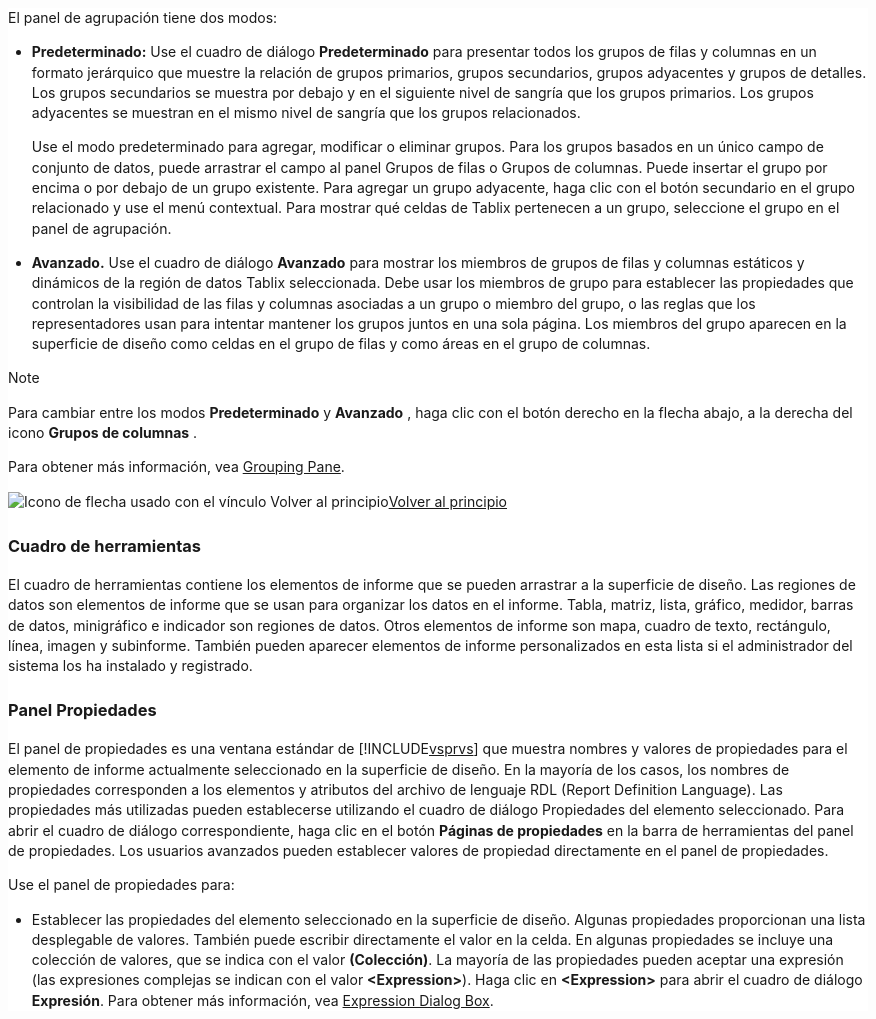  El panel de agrupación tiene dos modos:  
  
-   **Predeterminado:** Use el cuadro de diálogo **Predeterminado** para presentar todos los grupos de filas y columnas en un formato jerárquico que muestre la relación de grupos primarios, grupos secundarios, grupos adyacentes y grupos de detalles. Los grupos secundarios se muestra por debajo y en el siguiente nivel de sangría que los grupos primarios. Los grupos adyacentes se muestran en el mismo nivel de sangría que los grupos relacionados.  
  
     Use el modo predeterminado para agregar, modificar o eliminar grupos. Para los grupos basados en un único campo de conjunto de datos, puede arrastrar el campo al panel Grupos de filas o Grupos de columnas. Puede insertar el grupo por encima o por debajo de un grupo existente. Para agregar un grupo adyacente, haga clic con el botón secundario en el grupo relacionado y use el menú contextual. Para mostrar qué celdas de Tablix pertenecen a un grupo, seleccione el grupo en el panel de agrupación.  
  
-   **Avanzado.** Use el cuadro de diálogo **Avanzado** para mostrar los miembros de grupos de filas y columnas estáticos y dinámicos de la región de datos Tablix seleccionada.  Debe usar los miembros de grupo para establecer las propiedades que controlan la visibilidad de las filas y columnas asociadas a un grupo o miembro del grupo, o las reglas que los representadores usan para intentar mantener los grupos juntos en una sola página. Los miembros del grupo aparecen en la superficie de diseño como celdas en el grupo de filas y como áreas en el grupo de columnas.  
  
> [!NOTE]  
>  Para cambiar entre los modos **Predeterminado** y **Avanzado** , haga clic con el botón derecho en la flecha abajo, a la derecha del icono **Grupos de columnas** .  
  
 Para obtener más información, vea [Grouping Pane](grouping-pane.md).  
  
 ![Icono de flecha usado con el vínculo Volver al principio](../../2014-toc/media/uparrow16x16.gif "Icono de flecha usado con el vínculo Volver al principio")[Volver al principio](#bkmk_Top)  
  
###  <a name="bkmk_Toolbox"></a> Cuadro de herramientas  
 El cuadro de herramientas contiene los elementos de informe que se pueden arrastrar a la superficie de diseño. Las regiones de datos son elementos de informe que se usan para organizar los datos en el informe. Tabla, matriz, lista, gráfico, medidor, barras de datos, minigráfico e indicador son regiones de datos. Otros elementos de informe son mapa, cuadro de texto, rectángulo, línea, imagen y subinforme. También pueden aparecer elementos de informe personalizados en esta lista si el administrador del sistema los ha instalado y registrado.  
  
###  <a name="bkmk_PropertiesPane"></a> Panel Propiedades  
 El panel de propiedades es una ventana estándar de [!INCLUDE[vsprvs](../../../includes/vsprvs-md.md)] que muestra nombres y valores de propiedades para el elemento de informe actualmente seleccionado en la superficie de diseño. En la mayoría de los casos, los nombres de propiedades corresponden a los elementos y atributos del archivo de lenguaje RDL (Report Definition Language). Las propiedades más utilizadas pueden establecerse utilizando el cuadro de diálogo Propiedades del elemento seleccionado. Para abrir el cuadro de diálogo correspondiente, haga clic en el botón **Páginas de propiedades** en la barra de herramientas del panel de propiedades. Los usuarios avanzados pueden establecer valores de propiedad directamente en el panel de propiedades.  
  
 Use el panel de propiedades para:  
  
-   Establecer las propiedades del elemento seleccionado en la superficie de diseño. Algunas propiedades proporcionan una lista desplegable de valores. También puede escribir directamente el valor en la celda. En algunas propiedades se incluye una colección de valores, que se indica con el valor **(Colección)**. La mayoría de las propiedades pueden aceptar una expresión (las expresiones complejas se indican con el valor **\<Expression>**). Haga clic en **\<Expression>** para abrir el cuadro de diálogo **Expresión**. Para obtener más información, vea [Expression Dialog Box](../expression-dialog-box.md).  
  